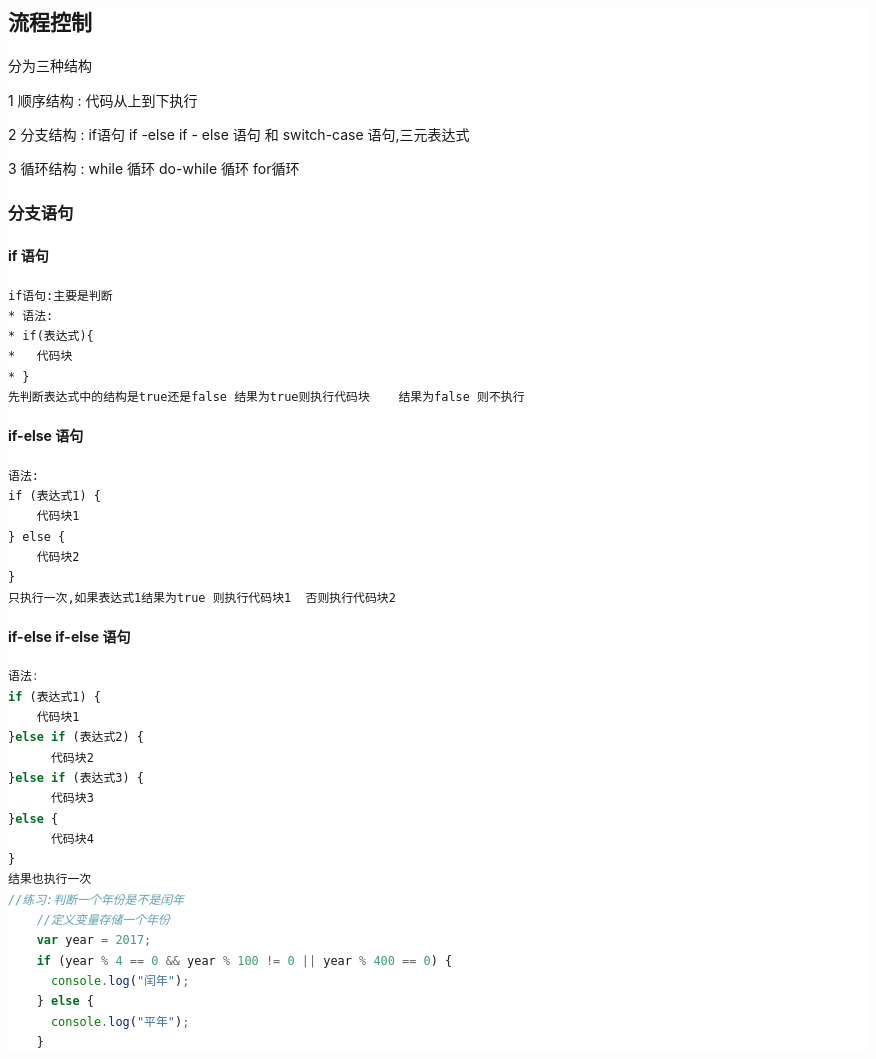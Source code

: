 ## 流程控制

分为三种结构

1 顺序结构 : 代码从上到下执行

2 分支结构 : if语句  if -else if -  else 语句 和 switch-case 语句,三元表达式

3 循环结构 : while 循环    do-while 循环    for循环

### 分支语句

#### if 语句

```
if语句:主要是判断
* 语法:
* if(表达式){
*   代码块
* }
先判断表达式中的结构是true还是false 结果为true则执行代码块 	结果为false 则不执行
```

#### if-else 语句

```
语法:
if (表达式1) {
    代码块1
} else {
    代码块2
}
只执行一次,如果表达式1结果为true 则执行代码块1  否则执行代码块2
```

#### if-else if-else	语句

```js
语法:
if (表达式1) {
    代码块1
}else if (表达式2) {
      代码块2
}else if (表达式3) {
      代码块3
}else {
      代码块4
}
结果也执行一次
//练习:判断一个年份是不是闰年
    //定义变量存储一个年份
    var year = 2017;
    if (year % 4 == 0 && year % 100 != 0 || year % 400 == 0) {
      console.log("闰年");
    } else {
      console.log("平年");
    }
```
